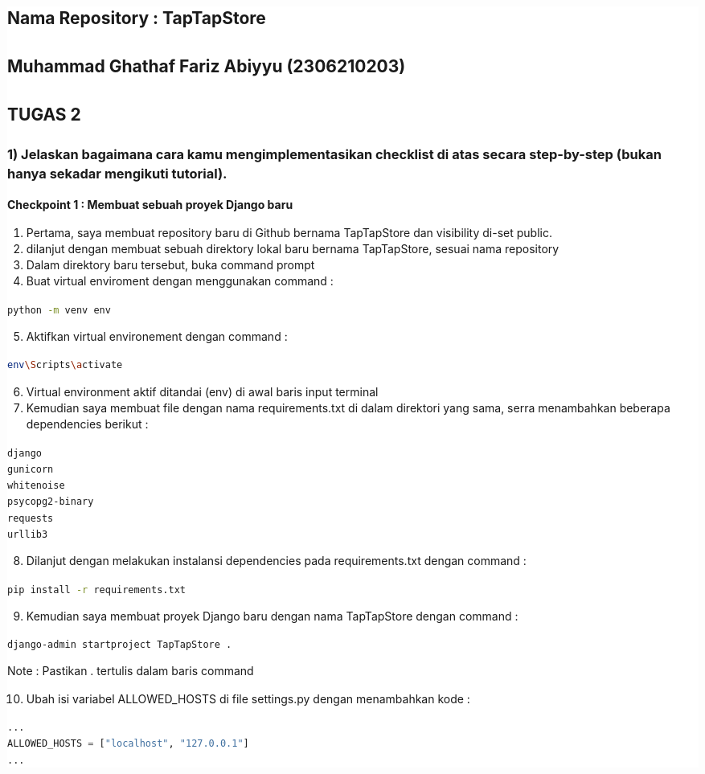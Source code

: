 ## **Nama Repository : TapTapStore**
## **Muhammad Ghathaf Fariz Abiyyu (2306210203)**

## TUGAS 2

### **1) Jelaskan bagaimana cara kamu mengimplementasikan checklist di atas secara step-by-step (bukan hanya sekadar mengikuti tutorial).**

**Checkpoint 1 : Membuat sebuah proyek Django baru**

1.  Pertama, saya membuat repository baru di Github bernama TapTapStore dan visibility di-set public.
2.  dilanjut dengan membuat sebuah direktory lokal baru bernama TapTapStore, sesuai nama repository
3.  Dalam direktory baru tersebut, buka command prompt
4.  Buat virtual enviroment dengan menggunakan command :

```bash
python -m venv env
```

5. Aktifkan virtual environement dengan command :

```bash
env\Scripts\activate
```

6.  Virtual environment aktif ditandai (env) di awal baris input terminal
7.  Kemudian saya membuat file dengan nama requirements.txt di dalam direktori yang sama, serra menambahkan beberapa dependencies berikut :

```bash
django
gunicorn
whitenoise
psycopg2-binary
requests
urllib3
```

8. Dilanjut dengan melakukan instalansi dependencies pada requirements.txt dengan command :

```bash
pip install -r requirements.txt
```
9.  Kemudian saya membuat proyek Django baru dengan nama TapTapStore dengan command :

```bash
django-admin startproject TapTapStore .
```
Note : Pastikan . tertulis dalam baris command

10.  Ubah isi variabel ALLOWED_HOSTS di file settings.py dengan menambahkan kode :

```python
...
ALLOWED_HOSTS = ["localhost", "127.0.0.1"]
...
```

